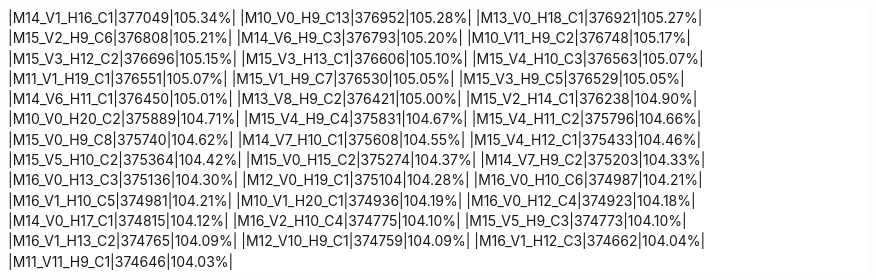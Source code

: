 |M14_V1_H16_C1|377049|105.34%|
|M10_V0_H9_C13|376952|105.28%|
|M13_V0_H18_C1|376921|105.27%|
|M15_V2_H9_C6|376808|105.21%|
|M14_V6_H9_C3|376793|105.20%|
|M10_V11_H9_C2|376748|105.17%|
|M15_V3_H12_C2|376696|105.15%|
|M15_V3_H13_C1|376606|105.10%|
|M15_V4_H10_C3|376563|105.07%|
|M11_V1_H19_C1|376551|105.07%|
|M15_V1_H9_C7|376530|105.05%|
|M15_V3_H9_C5|376529|105.05%|
|M14_V6_H11_C1|376450|105.01%|
|M13_V8_H9_C2|376421|105.00%|
|M15_V2_H14_C1|376238|104.90%|
|M10_V0_H20_C2|375889|104.71%|
|M15_V4_H9_C4|375831|104.67%|
|M15_V4_H11_C2|375796|104.66%|
|M15_V0_H9_C8|375740|104.62%|
|M14_V7_H10_C1|375608|104.55%|
|M15_V4_H12_C1|375433|104.46%|
|M15_V5_H10_C2|375364|104.42%|
|M15_V0_H15_C2|375274|104.37%|
|M14_V7_H9_C2|375203|104.33%|
|M16_V0_H13_C3|375136|104.30%|
|M12_V0_H19_C1|375104|104.28%|
|M16_V0_H10_C6|374987|104.21%|
|M16_V1_H10_C5|374981|104.21%|
|M10_V1_H20_C1|374936|104.19%|
|M16_V0_H12_C4|374923|104.18%|
|M14_V0_H17_C1|374815|104.12%|
|M16_V2_H10_C4|374775|104.10%|
|M15_V5_H9_C3|374773|104.10%|
|M16_V1_H13_C2|374765|104.09%|
|M12_V10_H9_C1|374759|104.09%|
|M16_V1_H12_C3|374662|104.04%|
|M11_V11_H9_C1|374646|104.03%|